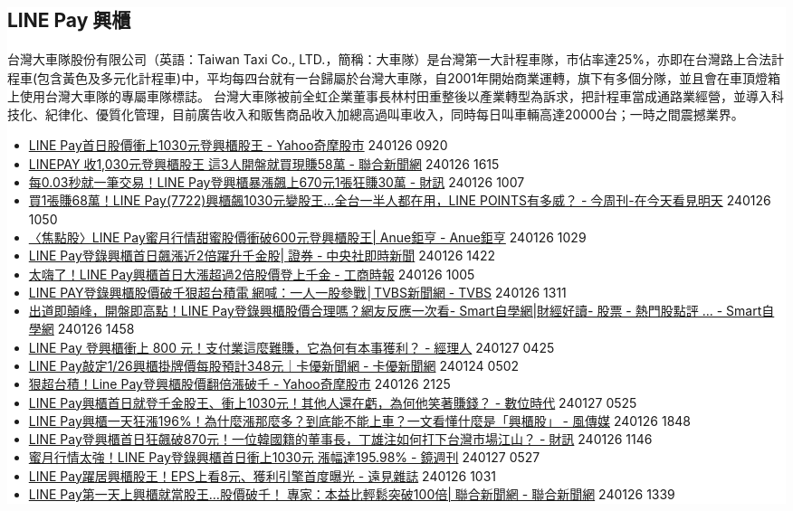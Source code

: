 ## LINE Pay 興櫃

台灣大車隊股份有限公司（英語：Taiwan Taxi Co., LTD.，簡稱：大車隊）是台灣第一大計程車隊，市佔率達25%，亦即在台灣路上合法計程車(包含黃色及多元化計程車)中，平均每四台就有一台歸屬於台灣大車隊，自2001年開始商業運轉，旗下有多個分隊，並且會在車頂燈箱上使用台灣大車隊的專屬車隊標誌。
台灣大車隊被前全虹企業董事長林村田重整後以產業轉型為訴求，把計程車當成通路業經營，並導入科技化、紀律化、優質化管理，目前廣告收入和販售商品收入加總高過叫車收入，同時每日叫車輛高達20000台；一時之間震撼業界。
- [LINE Pay首日股價衝上1030元登興櫃股王 - Yahoo奇摩股市](https://news.google.com/rss/articles/CBMiqAFodHRwczovL3R3LnN0b2NrLnlhaG9vLmNvbS9uZXdzL2xpbmUtcGF5JUU5JUE2JTk2JUU2JTk3JUE1JUU4JTgyJUExJUU1JTgzJUI5JUU4JUExJTlEJUU0JUI4JThBMTAzMCVFNSU4NSU4My0lRTclOTklQkIlRTglODglODglRTYlQUIlODMlRTglODIlQTElRTclOEUlOEItMDEyMDA4MDg5Lmh0bWzSAQA?oc=5 "LINE Pay首日股價衝上1030元登興櫃股王 - Yahoo奇摩股市") 240126 0920
- [LINEPAY 收1,030元登興櫃股王 這3人開盤就買現賺58萬 - 聯合新聞網](https://news.google.com/rss/articles/CBMiJ2h0dHBzOi8vdWRuLmNvbS9uZXdzL3N0b3J5LzcyNTEvNzczNTk0MtIBK2h0dHBzOi8vdWRuLmNvbS9uZXdzL2FtcC9zdG9yeS83MjUxLzc3MzU5NDI?oc=5 "LINEPAY 收1,030元登興櫃股王 這3人開盤就買現賺58萬 - 聯合新聞網") 240126 1615
- [每0.03秒就一筆交易！LINE Pay登興櫃暴漲飆上670元1張狂賺30萬 - 財訊](https://news.google.com/rss/articles/CBMiR2h0dHBzOi8vd3d3LndlYWx0aC5jb20udHcvYXJ0aWNsZXMvOTcxMjNiM2ItMWY3Mi00MjljLWJmNGQtMTZjMWNlMDcwNWEx0gEA?oc=5 "每0.03秒就一筆交易！LINE Pay登興櫃暴漲飆上670元1張狂賺30萬 - 財訊") 240126 1007
- [買1張賺68萬！LINE Pay(7722)興櫃飆1030元變股王…全台一半人都在用，LINE POINTS有多威？ - 今周刊-在今天看見明天](https://news.google.com/rss/articles/CBMiS2h0dHBzOi8vd3d3LmJ1c2luZXNzdG9kYXkuY29tLnR3L2FydGljbGUvY2F0ZWdvcnkvMTgzMDA4L3Bvc3QvMjAyNDAxMjYwMDExL9IBAA?oc=5 "買1張賺68萬！LINE Pay(7722)興櫃飆1030元變股王…全台一半人都在用，LINE POINTS有多威？ - 今周刊-在今天看見明天") 240126 1050
- [〈焦點股〉LINE Pay蜜月行情甜蜜股價衝破600元登興櫃股王| Anue鉅亨 - Anue鉅亨](https://news.google.com/rss/articles/CBMiJmh0dHBzOi8vbmV3cy5jbnllcy5jb20vbmV3cy9pZC81NDM3OTc10gEA?oc=5 "〈焦點股〉LINE Pay蜜月行情甜蜜股價衝破600元登興櫃股王| Anue鉅亨 - Anue鉅亨") 240126 1029
- [LINE Pay登錄興櫃首日飆漲近2倍躍升千金股| 證券 - 中央社即時新聞](https://news.google.com/rss/articles/CBMiMWh0dHBzOi8vd3d3LmNuYS5jb20udHcvbmV3cy9hZmUvMjAyNDAxMjYwMTIxLmFzcHjSAQA?oc=5 "LINE Pay登錄興櫃首日飆漲近2倍躍升千金股| 證券 - 中央社即時新聞") 240126 1422
- [太嗨了！LINE Pay興櫃首日大漲超過2倍股價登上千金 - 工商時報](https://news.google.com/rss/articles/CBMiMmh0dHBzOi8vd3d3LmN0ZWUuY29tLnR3L25ld3MvMjAyNDAxMjY3MDA1OTAtNDMwMjAx0gEA?oc=5 "太嗨了！LINE Pay興櫃首日大漲超過2倍股價登上千金 - 工商時報") 240126 1005
- [LINE PAY登錄興櫃股價破千狠超台積電 網喊：一人一股參戰│TVBS新聞網 - TVBS](https://news.google.com/rss/articles/CBMiJWh0dHBzOi8vbmV3cy50dmJzLmNvbS50dy9saWZlLzIzNzkwMjbSASlodHRwczovL25ld3MudHZicy5jb20udHcvYW1wL2xpZmUvMjM3OTAyNg?oc=5 "LINE PAY登錄興櫃股價破千狠超台積電 網喊：一人一股參戰│TVBS新聞網 - TVBS") 240126 1311
- [出道即顛峰，開盤即高點！LINE Pay登錄興櫃股價合理嗎？網友反應一次看- Smart自學網|財經好讀- 股票 - 熱門股點評 ... - Smart自學網](https://news.google.com/rss/articles/CBMiSGh0dHBzOi8vc21hcnQuYnVzaW5lc3N3ZWVrbHkuY29tLnR3L1JlYWRpbmcvSW5kZXBBcnRpY2xlLmFzcHg_SUQ9NjAxMzk1MtIBAA?oc=5 "出道即顛峰，開盤即高點！LINE Pay登錄興櫃股價合理嗎？網友反應一次看- Smart自學網|財經好讀- 股票 - 熱門股點評 ... - Smart自學網") 240126 1458
- [LINE Pay 登興櫃衝上 800 元！支付業這麼難賺，它為何有本事獲利？ - 經理人](https://news.google.com/rss/articles/CBMiM2h0dHBzOi8vd3d3Lm1hbmFnZXJ0b2RheS5jb20udHcvYXJ0aWNsZXMvdmlldy82ODA0MdIBAA?oc=5 "LINE Pay 登興櫃衝上 800 元！支付業這麼難賺，它為何有本事獲利？ - 經理人") 240127 0425
- [LINE Pay敲定1/26興櫃掛牌價每股預計348元｜卡優新聞網 - 卡優新聞網](https://news.google.com/rss/articles/CBMiLmh0dHBzOi8vd3d3LmNhcmR1LmNvbS50dy9uZXdzL2RldGFpbC5waHA_NTA2MTnSAQA?oc=5 "LINE Pay敲定1/26興櫃掛牌價每股預計348元｜卡優新聞網 - 卡優新聞網") 240124 0502
- [狠超台積！Line Pay登興櫃股價翻倍漲破千 - Yahoo奇摩股市](https://news.google.com/rss/articles/CBMiuAFodHRwczovL3R3LnN0b2NrLnlhaG9vLmNvbS92aWRlby8lRTclOEIlQTAlRTglQjYlODUlRTUlOEYlQjAlRTclQTklOEQtbGluZS1wYXklRTclOTklQkIlRTglODglODglRTYlQUIlODMtJUU4JTgyJUExJUU1JTgzJUI5JUU3JUJGJUJCJUU1JTgwJThEJUU2JUJDJUIyJUU3JUEwJUI0JUU1JThEJTgzLTEzMjUwOTA4My5odG1s0gEA?oc=5 "狠超台積！Line Pay登興櫃股價翻倍漲破千 - Yahoo奇摩股市") 240126 2125
- [LINE Pay興櫃首日就登千金股王、衝上1030元！其他人還在虧，為何他笑著賺錢？ - 數位時代](https://news.google.com/rss/articles/CBMiRWh0dHBzOi8vd3d3LmJuZXh0LmNvbS50dy9hcnRpY2xlLzc4MTg4L2xpbmUtcGF5LWVtZXJnaW5nLXN0b2NrLW1hcmtldNIBAA?oc=5 "LINE Pay興櫃首日就登千金股王、衝上1030元！其他人還在虧，為何他笑著賺錢？ - 數位時代") 240127 0525
- [LINE Pay興櫃一天狂漲196%！為什麼漲那麼多？到底能不能上車？一文看懂什麼是「興櫃股」 - 風傳媒](https://news.google.com/rss/articles/CBMiK2h0dHBzOi8vd3d3LnN0b3JtLm1nL2FydGljbGUvNTAwMTQwNz9wYWdlPTHSASdodHRwczovL3d3dy5zdG9ybS5tZy9hbXBhcnRpY2xlLzUwMDE0MDc?oc=5 "LINE Pay興櫃一天狂漲196%！為什麼漲那麼多？到底能不能上車？一文看懂什麼是「興櫃股」 - 風傳媒") 240126 1848
- [LINE Pay登興櫃首日狂飆破870元！一位韓國籍的董事長，丁雄注如何打下台灣市場江山？ - 財訊](https://news.google.com/rss/articles/CBMiR2h0dHBzOi8vd3d3LndlYWx0aC5jb20udHcvYXJ0aWNsZXMvZmY2NDRkYzMtOWViMi00MTAyLTlmMGEtNDQxYjdjMWE2ZTk50gEA?oc=5 "LINE Pay登興櫃首日狂飆破870元！一位韓國籍的董事長，丁雄注如何打下台灣市場江山？ - 財訊") 240126 1146
- [蜜月行情太強！LINE Pay登錄興櫃首日衝上1030元 漲幅達195.98% - 鏡週刊](https://news.google.com/rss/articles/CBMiL2h0dHBzOi8vd3d3Lm1pcnJvcm1lZGlhLm1nL3N0b3J5LzIwMjQwMTI2ZWRpMDUw0gEzaHR0cHM6Ly93d3cubWlycm9ybWVkaWEubWcvc3RvcnkvYW1wLzIwMjQwMTI2ZWRpMDUw?oc=5 "蜜月行情太強！LINE Pay登錄興櫃首日衝上1030元 漲幅達195.98% - 鏡週刊") 240127 0527
- [LINE Pay躍居興櫃股王！EPS上看8元、獲利引擎首度曝光 - 遠見雜誌](https://news.google.com/rss/articles/CBMiJWh0dHBzOi8vd3d3Lmd2bS5jb20udHcvYXJ0aWNsZS8xMDk1NTbSAQA?oc=5 "LINE Pay躍居興櫃股王！EPS上看8元、獲利引擎首度曝光 - 遠見雜誌") 240126 1031
- [LINE Pay第一天上興櫃就當股王…股價破千！ 專家：本益比輕鬆突破100倍| 聯合新聞網 - 聯合新聞網](https://news.google.com/rss/articles/CBMiJ2h0dHBzOi8vdWRuLmNvbS9uZXdzL3N0b3J5LzcyNTQvNzczNTU2ONIBAA?oc=5 "LINE Pay第一天上興櫃就當股王…股價破千！ 專家：本益比輕鬆突破100倍| 聯合新聞網 - 聯合新聞網") 240126 1339